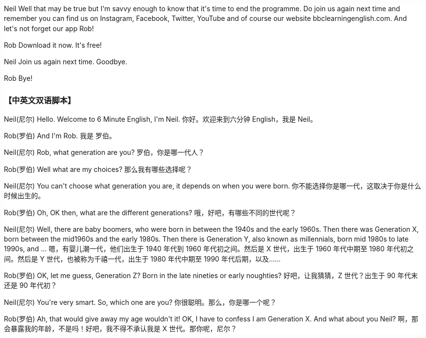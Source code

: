 Neil
Well that may be true but I'm savvy enough to know that it's time to end the programme. Do join us again next time and remember you can find us on Instagram, Facebook, Twitter, YouTube and of course our website bbclearningenglish.com. And let's not forget our app Rob!

Rob
Download it now. It's free!

Neil
Join us again next time. Goodbye.

Rob
Bye!

### 【中英文双语脚本】
Neil(尼尔)
Hello. Welcome to 6 Minute English, I'm Neil.
你好。欢迎来到六分钟 English，我是 Neil。

Rob(罗伯)
And I'm Rob.
我是 罗伯。

Neil(尼尔)
Rob, what generation are you?
罗伯，你是哪一代人？

Rob(罗伯)
Well what are my choices?
那么我有哪些选择呢？

Neil(尼尔)
You can't choose what generation you are, it depends on when you were born.
你不能选择你是哪一代，这取决于你是什么时候出生的。

Rob(罗伯)
Oh, OK then, what are the different generations?
哦，好吧，有哪些不同的世代呢？

Neil(尼尔)
Well, there are baby boomers, who were born in between the 1940s and the early 1960s. Then there was Generation X, born between the mid1960s and the early 1980s. Then there is Generation Y, also known as millennials, born mid 1980s to late 1990s, and ...
嗯，有婴儿潮一代，他们出生于 1940 年代到 1960 年代初之间。然后是 X 世代，出生于 1960 年代中期至 1980 年代初之间。然后是 Y 世代，也被称为千禧一代，出生于 1980 年代中期至 1990 年代后期，以及......

Rob(罗伯)
OK, let me guess, Generation Z? Born in the late nineties or early noughties?
好吧，让我猜猜，Z 世代？出生于 90 年代末还是 90 年代初？

Neil(尼尔)
You're very smart. So, which one are you?
你很聪明。那么，你是哪一个呢？

Rob(罗伯)
Ah, that would give away my age wouldn't it! OK, I have to confess I am Generation X. And what about you Neil?
啊，那会暴露我的年龄，不是吗！好吧，我不得不承认我是 X 世代。那你呢，尼尔？
